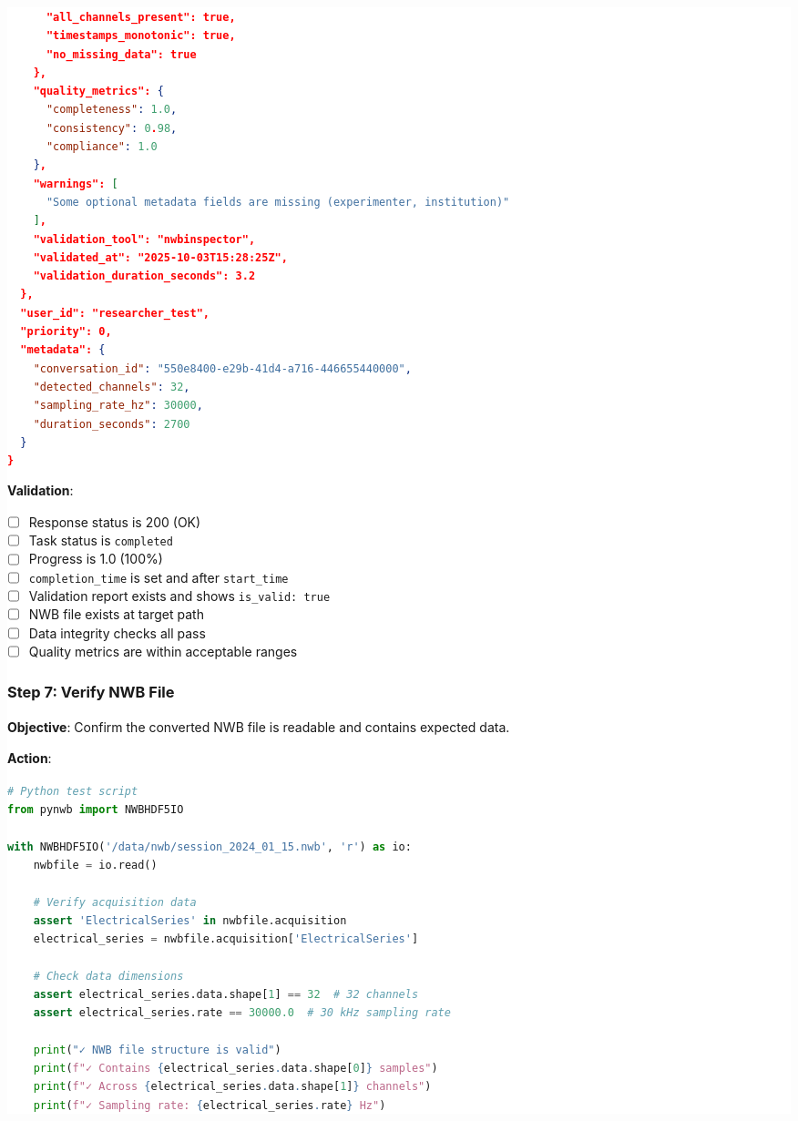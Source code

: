 ```json
      "all_channels_present": true,
      "timestamps_monotonic": true,
      "no_missing_data": true
    },
    "quality_metrics": {
      "completeness": 1.0,
      "consistency": 0.98,
      "compliance": 1.0
    },
    "warnings": [
      "Some optional metadata fields are missing (experimenter, institution)"
    ],
    "validation_tool": "nwbinspector",
    "validated_at": "2025-10-03T15:28:25Z",
    "validation_duration_seconds": 3.2
  },
  "user_id": "researcher_test",
  "priority": 0,
  "metadata": {
    "conversation_id": "550e8400-e29b-41d4-a716-446655440000",
    "detected_channels": 32,
    "sampling_rate_hz": 30000,
    "duration_seconds": 2700
  }
}
```

**Validation**:

- [ ] Response status is 200 (OK)
- [ ] Task status is `completed`
- [ ] Progress is 1.0 (100%)
- [ ] `completion_time` is set and after `start_time`
- [ ] Validation report exists and shows `is_valid: true`
- [ ] NWB file exists at target path
- [ ] Data integrity checks all pass
- [ ] Quality metrics are within acceptable ranges

### Step 7: Verify NWB File

**Objective**: Confirm the converted NWB file is readable and contains expected
data.

**Action**:

```python
# Python test script
from pynwb import NWBHDF5IO

with NWBHDF5IO('/data/nwb/session_2024_01_15.nwb', 'r') as io:
    nwbfile = io.read()

    # Verify acquisition data
    assert 'ElectricalSeries' in nwbfile.acquisition
    electrical_series = nwbfile.acquisition['ElectricalSeries']

    # Check data dimensions
    assert electrical_series.data.shape[1] == 32  # 32 channels
    assert electrical_series.rate == 30000.0  # 30 kHz sampling rate

    print("✓ NWB file structure is valid")
    print(f"✓ Contains {electrical_series.data.shape[0]} samples")
    print(f"✓ Across {electrical_series.data.shape[1]} channels")
    print(f"✓ Sampling rate: {electrical_series.rate} Hz")
```
